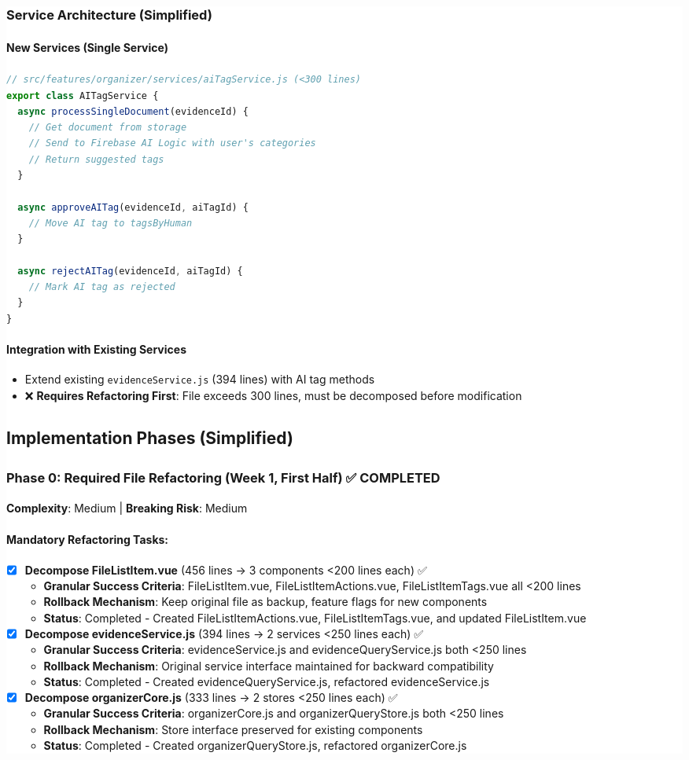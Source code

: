 ### Service Architecture (Simplified)

#### New Services (Single Service)

```javascript
// src/features/organizer/services/aiTagService.js (<300 lines)
export class AITagService {
  async processSingleDocument(evidenceId) {
    // Get document from storage
    // Send to Firebase AI Logic with user's categories
    // Return suggested tags
  }

  async approveAITag(evidenceId, aiTagId) {
    // Move AI tag to tagsByHuman
  }

  async rejectAITag(evidenceId, aiTagId) {
    // Mark AI tag as rejected
  }
}
```

#### Integration with Existing Services

- Extend existing `evidenceService.js` (394 lines) with AI tag methods
- ❌ **Requires Refactoring First**: File exceeds 300 lines, must be decomposed before modification

## Implementation Phases (Simplified)

### Phase 0: Required File Refactoring (Week 1, First Half) ✅ **COMPLETED**

**Complexity**: Medium | **Breaking Risk**: Medium

#### Mandatory Refactoring Tasks:

- [x] **Decompose FileListItem.vue** (456 lines → 3 components <200 lines each) ✅
  - **Granular Success Criteria**: FileListItem.vue, FileListItemActions.vue, FileListItemTags.vue all <200 lines
  - **Rollback Mechanism**: Keep original file as backup, feature flags for new components
  - **Status**: Completed - Created FileListItemActions.vue, FileListItemTags.vue, and updated FileListItem.vue
- [x] **Decompose evidenceService.js** (394 lines → 2 services <250 lines each) ✅
  - **Granular Success Criteria**: evidenceService.js and evidenceQueryService.js both <250 lines
  - **Rollback Mechanism**: Original service interface maintained for backward compatibility
  - **Status**: Completed - Created evidenceQueryService.js, refactored evidenceService.js
- [x] **Decompose organizerCore.js** (333 lines → 2 stores <250 lines each) ✅
  - **Granular Success Criteria**: organizerCore.js and organizerQueryStore.js both <250 lines
  - **Rollback Mechanism**: Store interface preserved for existing components
  - **Status**: Completed - Created organizerQueryStore.js, refactored organizerCore.js
